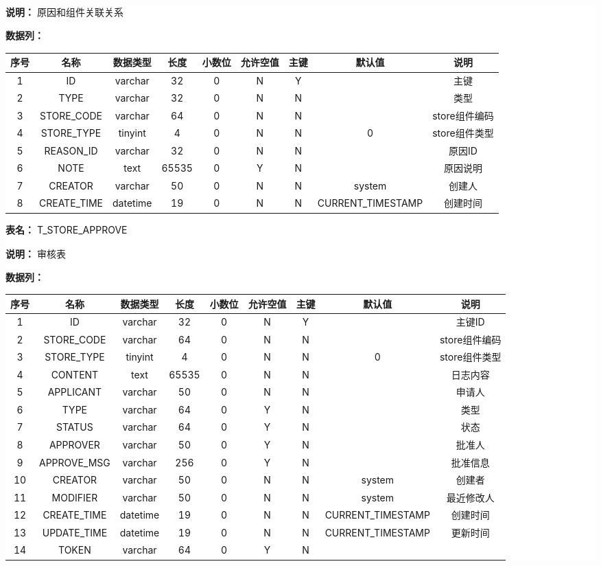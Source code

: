 **说明：** 原因和组件关联关系

**数据列：**

|  序号 |      名称      |   数据类型   |   长度  | 小数位 | 允许空值 |  主键 |         默认值        |     说明    |
| :-: | :----------: | :------: | :---: | :-: | :--: | :-: | :----------------: | :-------: |
|  1  |      ID      |  varchar |   32  |  0  |   N  |  Y  |                    |     主键    |
|  2  |     TYPE     |  varchar |   32  |  0  |   N  |  N  |                    |     类型    |
|  3  |  STORE\_CODE |  varchar |   64  |  0  |   N  |  N  |                    | store组件编码 |
|  4  |  STORE\_TYPE |  tinyint |   4   |  0  |   N  |  N  |          0         | store组件类型 |
|  5  |  REASON\_ID  |  varchar |   32  |  0  |   N  |  N  |                    |    原因ID   |
|  6  |     NOTE     |   text   | 65535 |  0  |   Y  |  N  |                    |    原因说明   |
|  7  |    CREATOR   |  varchar |   50  |  0  |   N  |  N  |       system       |    创建人    |
|  8  | CREATE\_TIME | datetime |   19  |  0  |   N  |  N  | CURRENT\_TIMESTAMP |    创建时间   |

**表名：** T\_STORE\_APPROVE

**说明：** 审核表

**数据列：**

|  序号 |      名称      |   数据类型   |   长度  | 小数位 | 允许空值 |  主键 |         默认值        |     说明    |
| :-: | :----------: | :------: | :---: | :-: | :--: | :-: | :----------------: | :-------: |
|  1  |      ID      |  varchar |   32  |  0  |   N  |  Y  |                    |    主键ID   |
|  2  |  STORE\_CODE |  varchar |   64  |  0  |   N  |  N  |                    | store组件编码 |
|  3  |  STORE\_TYPE |  tinyint |   4   |  0  |   N  |  N  |          0         | store组件类型 |
|  4  |    CONTENT   |   text   | 65535 |  0  |   N  |  N  |                    |    日志内容   |
|  5  |   APPLICANT  |  varchar |   50  |  0  |   N  |  N  |                    |    申请人    |
|  6  |     TYPE     |  varchar |   64  |  0  |   Y  |  N  |                    |     类型    |
|  7  |    STATUS    |  varchar |   64  |  0  |   Y  |  N  |                    |     状态    |
|  8  |   APPROVER   |  varchar |   50  |  0  |   Y  |  N  |                    |    批准人    |
|  9  | APPROVE\_MSG |  varchar |  256  |  0  |   Y  |  N  |                    |    批准信息   |
|  10 |    CREATOR   |  varchar |   50  |  0  |   N  |  N  |       system       |    创建者    |
|  11 |   MODIFIER   |  varchar |   50  |  0  |   N  |  N  |       system       |   最近修改人   |
|  12 | CREATE\_TIME | datetime |   19  |  0  |   N  |  N  | CURRENT\_TIMESTAMP |    创建时间   |
|  13 | UPDATE\_TIME | datetime |   19  |  0  |   N  |  N  | CURRENT\_TIMESTAMP |    更新时间   |
|  14 |     TOKEN    |  varchar |   64  |  0  |   Y  |  N  |                    |           |
